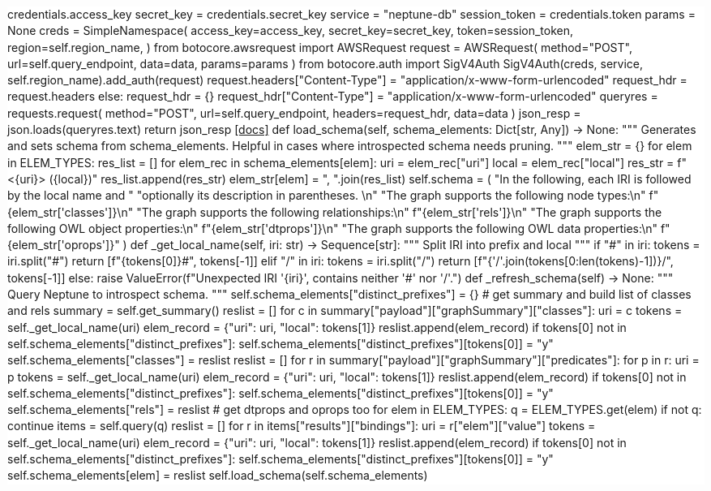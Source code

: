 credentials.access_key                 secret_key = credentials.secret_key                 service = "neptune-db"                 session_token = credentials.token                 params = None                 creds = SimpleNamespace(                     access_key=access_key,                     secret_key=secret_key,                     token=session_token,                     region=self.region_name,                 )                 from botocore.awsrequest import AWSRequest                      request = AWSRequest(                     method="POST", url=self.query_endpoint, data=data, params=params                 )                 from botocore.auth import SigV4Auth                      SigV4Auth(creds, service, self.region_name).add_auth(request)                 request.headers["Content-Type"] = "application/x-www-form-urlencoded"                 request_hdr = request.headers             else:                 request_hdr = {}                 request_hdr["Content-Type"] = "application/x-www-form-urlencoded"                  queryres = requests.request(                 method="POST", url=self.query_endpoint, headers=request_hdr, data=data             )             json_resp = json.loads(queryres.text)             return json_resp                                        [[docs]](https://python.langchain.com/api_reference/aws/graphs/langchain_aws.graphs.neptune_rdf_graph.NeptuneRdfGraph.html#langchain_aws.graphs.neptune_rdf_graph.NeptuneRdfGraph.load_schema)         def load_schema(self, schema_elements: Dict[str, Any]) -> None:             """             Generates and sets schema from schema_elements. Helpful in             cases where introspected schema needs pruning.             """                  elem_str = {}             for elem in ELEM_TYPES:                 res_list = []                 for elem_rec in schema_elements[elem]:                     uri = elem_rec["uri"]                     local = elem_rec["local"]                     res_str = f"<{uri}> ({local})"                     res_list.append(res_str)                 elem_str[elem] = ", ".join(res_list)                  self.schema = (                 "In the following, each IRI is followed by the local name and "                 "optionally its description in parentheses. \n"                 "The graph supports the following node types:\n"                 f"{elem_str['classes']}\n"                 "The graph supports the following relationships:\n"                 f"{elem_str['rels']}\n"                 "The graph supports the following OWL object properties:\n"                 f"{elem_str['dtprops']}\n"                 "The graph supports the following OWL data properties:\n"                 f"{elem_str['oprops']}"             )                             def _get_local_name(self, iri: str) -> Sequence[str]:             """             Split IRI into prefix and local             """             if "#" in iri:                 tokens = iri.split("#")                 return [f"{tokens[0]}#", tokens[-1]]             elif "/" in iri:                 tokens = iri.split("/")                 return [f"{'/'.join(tokens[0:len(tokens)-1])}/", tokens[-1]]             else:                 raise ValueError(f"Unexpected IRI '{iri}', contains neither '#' nor '/'.")              def _refresh_schema(self) -> None:             """             Query Neptune to introspect schema.             """             self.schema_elements["distinct_prefixes"] = {}                  # get summary and build list of classes and rels             summary = self.get_summary()             reslist = []             for c in
summary["payload"]["graphSummary"]["classes"]:                 uri = c                 tokens = self._get_local_name(uri)                 elem_record = {"uri": uri, "local": tokens[1]}                 reslist.append(elem_record)                 if tokens[0] not in self.schema_elements["distinct_prefixes"]:                     self.schema_elements["distinct_prefixes"][tokens[0]] = "y"             self.schema_elements["classes"] = reslist                  reslist = []             for r in summary["payload"]["graphSummary"]["predicates"]:                 for p in r:                     uri = p                     tokens = self._get_local_name(uri)                     elem_record = {"uri": uri, "local": tokens[1]}                     reslist.append(elem_record)                     if tokens[0] not in self.schema_elements["distinct_prefixes"]:                         self.schema_elements["distinct_prefixes"][tokens[0]] = "y"             self.schema_elements["rels"] = reslist                  # get dtprops and oprops too             for elem in ELEM_TYPES:                 q = ELEM_TYPES.get(elem)                 if not q:                     continue                 items = self.query(q)                 reslist = []                 for r in items["results"]["bindings"]:                     uri = r["elem"]["value"]                     tokens = self._get_local_name(uri)                     elem_record = {"uri": uri, "local": tokens[1]}                     reslist.append(elem_record)                     if tokens[0] not in self.schema_elements["distinct_prefixes"]:                         self.schema_elements["distinct_prefixes"][tokens[0]] = "y"                      self.schema_elements[elem] = reslist                  self.load_schema(self.schema_elements)